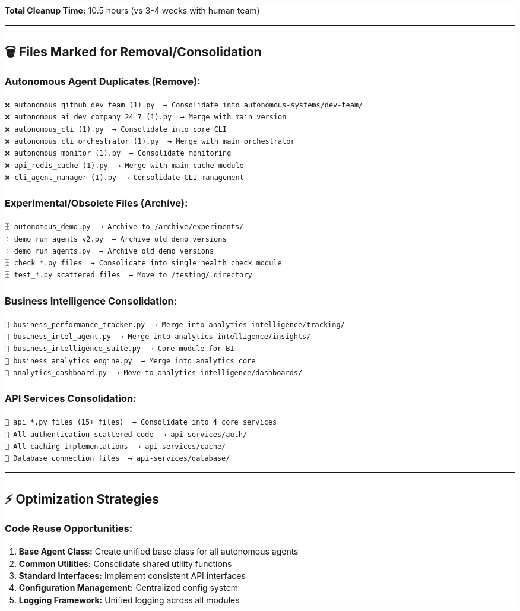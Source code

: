 **Total Cleanup Time:** 10.5 hours (vs 3-4 weeks with human team)

---

## 🗑️ Files Marked for Removal/Consolidation

### Autonomous Agent Duplicates (Remove):
```
❌ autonomous_github_dev_team (1).py  → Consolidate into autonomous-systems/dev-team/
❌ autonomous_ai_dev_company_24_7 (1).py  → Merge with main version
❌ autonomous_cli (1).py  → Consolidate into core CLI
❌ autonomous_cli_orchestrator (1).py  → Merge with main orchestrator
❌ autonomous_monitor (1).py  → Consolidate monitoring
❌ api_redis_cache (1).py  → Merge with main cache module
❌ cli_agent_manager (1).py  → Consolidate CLI management
```

### Experimental/Obsolete Files (Archive):
```
🗄️ autonomous_demo.py  → Archive to /archive/experiments/
🗄️ demo_run_agents_v2.py  → Archive old demo versions
🗄️ demo_run_agents.py  → Archive old demo versions
🗄️ check_*.py files  → Consolidate into single health check module
🗄️ test_*.py scattered files  → Move to /testing/ directory
```

### Business Intelligence Consolidation:
```
🔄 business_performance_tracker.py  → Merge into analytics-intelligence/tracking/
🔄 business_intel_agent.py  → Merge into analytics-intelligence/insights/
🔄 business_intelligence_suite.py  → Core module for BI
🔄 business_analytics_engine.py  → Merge into analytics core
🔄 analytics_dashboard.py  → Move to analytics-intelligence/dashboards/
```

### API Services Consolidation:
```
🔄 api_*.py files (15+ files)  → Consolidate into 4 core services
🔄 All authentication scattered code  → api-services/auth/
🔄 All caching implementations  → api-services/cache/
🔄 Database connection files  → api-services/database/
```

---

## ⚡ Optimization Strategies

### Code Reuse Opportunities:
1. **Base Agent Class:** Create unified base class for all autonomous agents
2. **Common Utilities:** Consolidate shared utility functions
3. **Standard Interfaces:** Implement consistent API interfaces
4. **Configuration Management:** Centralized config system
5. **Logging Framework:** Unified logging across all modules
